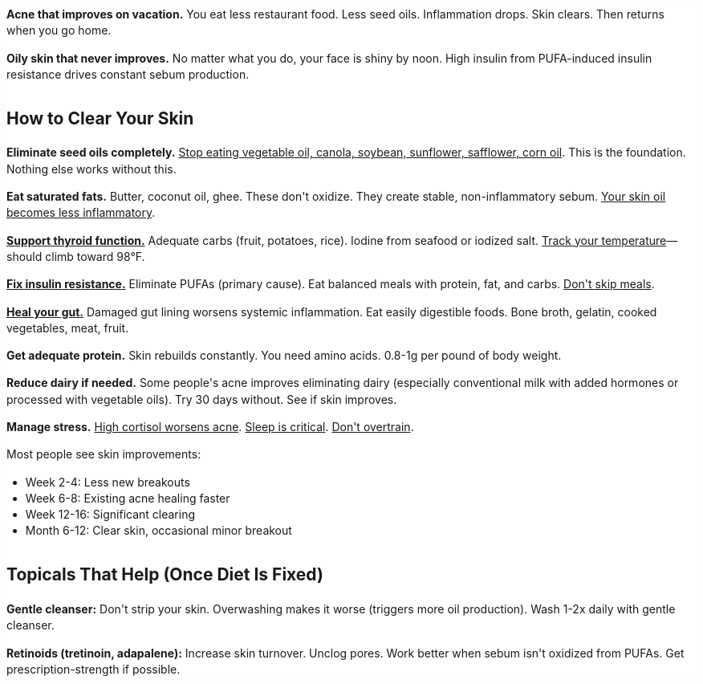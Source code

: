 **Acne that improves on vacation.**
You eat less restaurant food. Less seed oils. Inflammation drops. Skin clears. Then returns when you go home.

**Oily skin that never improves.**
No matter what you do, your face is shiny by noon. High insulin from PUFA-induced insulin resistance drives constant sebum production.

## How to Clear Your Skin

**Eliminate seed oils completely.**
[Stop eating vegetable oil, canola, soybean, sunflower, safflower, corn oil](/blog/seven-day-pufa-purge). This is the foundation. Nothing else works without this.

**Eat saturated fats.**
Butter, coconut oil, ghee. These don't oxidize. They create stable, non-inflammatory sebum. [Your skin oil becomes less inflammatory](/blog/pufas-vs-saturated-fat).

**[Support thyroid function.](/blog/seed-oils-and-thyroid)**
Adequate carbs (fruit, potatoes, rice). Iodine from seafood or iodized salt. [Track your temperature](/blog/temperature-tracking-metabolism)—should climb toward 98°F.

**[Fix insulin resistance.](/blog/sugar-insulin-myth)**
Eliminate PUFAs (primary cause). Eat balanced meals with protein, fat, and carbs. [Don't skip meals](/blog/meal-planning).

**[Heal your gut.](/blog/pufas-gut-health)**
Damaged gut lining worsens systemic inflammation. Eat easily digestible foods. Bone broth, gelatin, cooked vegetables, meat, fruit.

**Get adequate protein.**
Skin rebuilds constantly. You need amino acids. 0.8-1g per pound of body weight.

**Reduce dairy if needed.**
Some people's acne improves eliminating dairy (especially conventional milk with added hormones or processed with vegetable oils). Try 30 days without. See if skin improves.

**Manage stress.**
[High cortisol worsens acne](/blog/anxiety-pufas). [Sleep is critical](/blog/body-temperature-sleep). [Don't overtrain](/blog/exercise-metabolism).

Most people see skin improvements:
- Week 2-4: Less new breakouts
- Week 6-8: Existing acne healing faster
- Week 12-16: Significant clearing
- Month 6-12: Clear skin, occasional minor breakout

## Topicals That Help (Once Diet Is Fixed)

**Gentle cleanser:**
Don't strip your skin. Overwashing makes it worse (triggers more oil production). Wash 1-2x daily with gentle cleanser.

**Retinoids (tretinoin, adapalene):**
Increase skin turnover. Unclog pores. Work better when sebum isn't oxidized from PUFAs. Get prescription-strength if possible.
